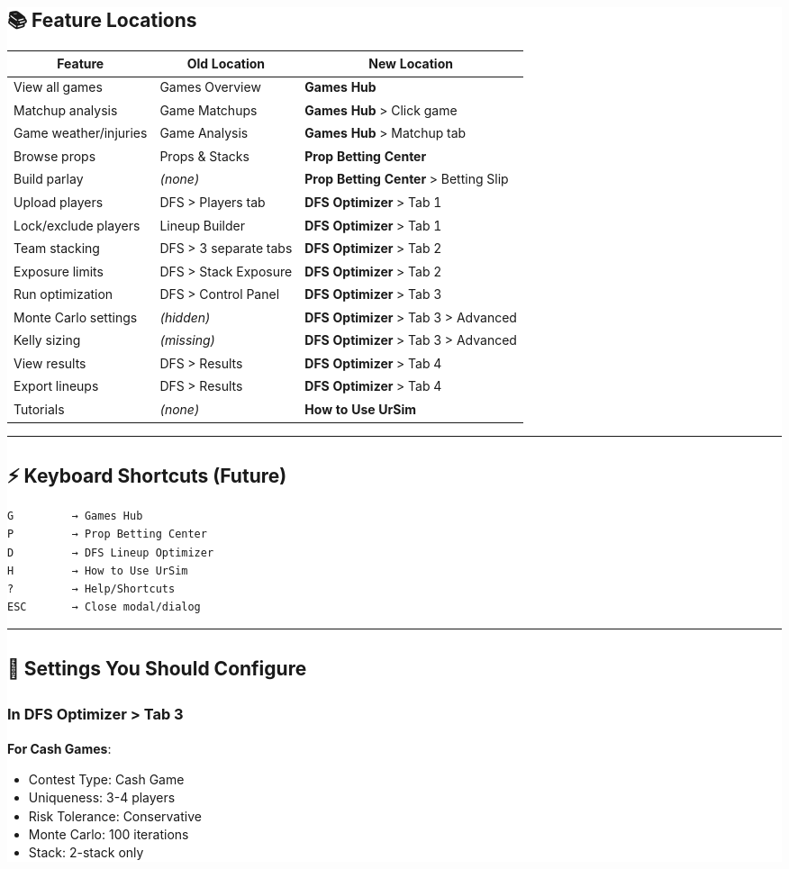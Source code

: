 
## 📚 Feature Locations

| Feature | Old Location | New Location |
|---------|-------------|--------------|
| View all games | Games Overview | **Games Hub** |
| Matchup analysis | Game Matchups | **Games Hub** > Click game |
| Game weather/injuries | Game Analysis | **Games Hub** > Matchup tab |
| Browse props | Props & Stacks | **Prop Betting Center** |
| Build parlay | _(none)_ | **Prop Betting Center** > Betting Slip |
| Upload players | DFS > Players tab | **DFS Optimizer** > Tab 1 |
| Lock/exclude players | Lineup Builder | **DFS Optimizer** > Tab 1 |
| Team stacking | DFS > 3 separate tabs | **DFS Optimizer** > Tab 2 |
| Exposure limits | DFS > Stack Exposure | **DFS Optimizer** > Tab 2 |
| Run optimization | DFS > Control Panel | **DFS Optimizer** > Tab 3 |
| Monte Carlo settings | _(hidden)_ | **DFS Optimizer** > Tab 3 > Advanced |
| Kelly sizing | _(missing)_ | **DFS Optimizer** > Tab 3 > Advanced |
| View results | DFS > Results | **DFS Optimizer** > Tab 4 |
| Export lineups | DFS > Results | **DFS Optimizer** > Tab 4 |
| Tutorials | _(none)_ | **How to Use UrSim** |

---

## ⚡ Keyboard Shortcuts (Future)

```
G         → Games Hub
P         → Prop Betting Center
D         → DFS Lineup Optimizer
H         → How to Use UrSim
?         → Help/Shortcuts
ESC       → Close modal/dialog
```

---

## 🔧 Settings You Should Configure

### In DFS Optimizer > Tab 3

**For Cash Games**:
- Contest Type: Cash Game
- Uniqueness: 3-4 players
- Risk Tolerance: Conservative
- Monte Carlo: 100 iterations
- Stack: 2-stack only
